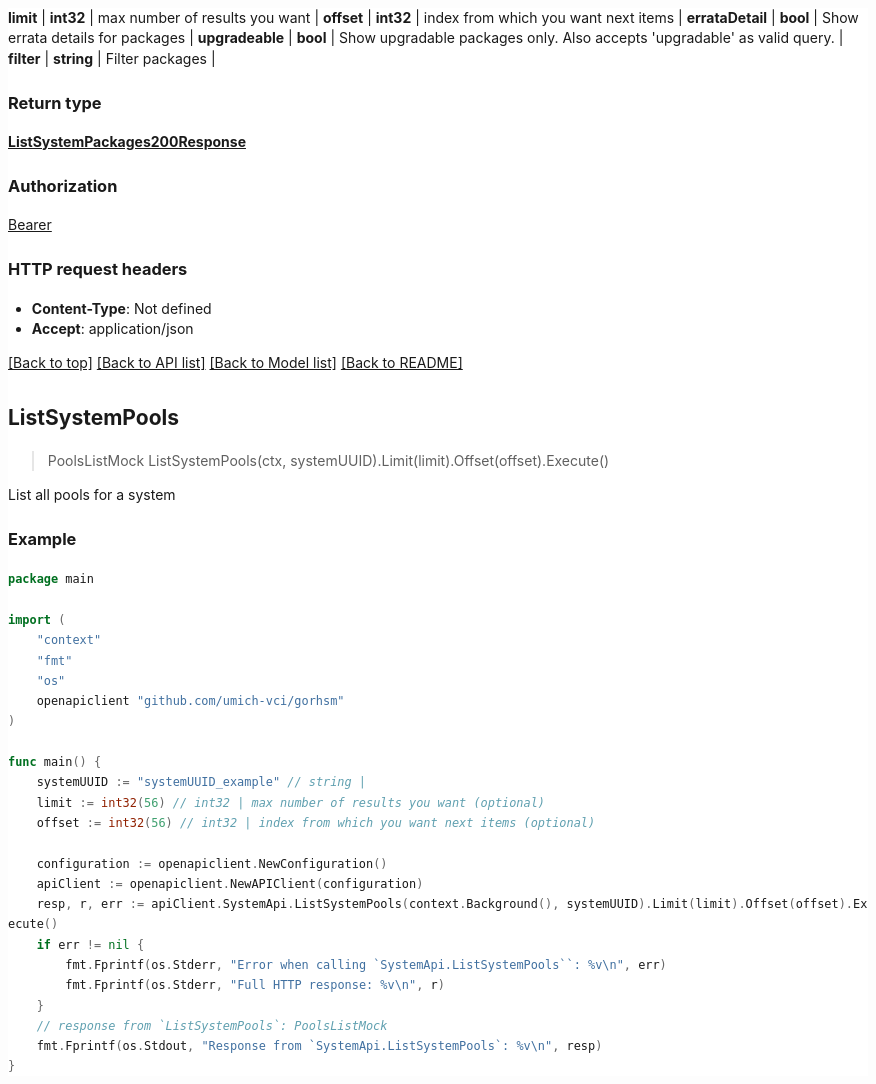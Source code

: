  **limit** | **int32** | max number of results you want | 
 **offset** | **int32** | index from which you want next items | 
 **errataDetail** | **bool** | Show errata details for packages | 
 **upgradeable** | **bool** | Show upgradable packages only. Also accepts &#39;upgradable&#39; as valid query. | 
 **filter** | **string** | Filter packages | 

### Return type

[**ListSystemPackages200Response**](ListSystemPackages200Response.md)

### Authorization

[Bearer](../README.md#Bearer)

### HTTP request headers

- **Content-Type**: Not defined
- **Accept**: application/json

[[Back to top]](#) [[Back to API list]](../README.md#documentation-for-api-endpoints)
[[Back to Model list]](../README.md#documentation-for-models)
[[Back to README]](../README.md)


## ListSystemPools

> PoolsListMock ListSystemPools(ctx, systemUUID).Limit(limit).Offset(offset).Execute()

List all pools for a system



### Example

```go
package main

import (
    "context"
    "fmt"
    "os"
    openapiclient "github.com/umich-vci/gorhsm"
)

func main() {
    systemUUID := "systemUUID_example" // string | 
    limit := int32(56) // int32 | max number of results you want (optional)
    offset := int32(56) // int32 | index from which you want next items (optional)

    configuration := openapiclient.NewConfiguration()
    apiClient := openapiclient.NewAPIClient(configuration)
    resp, r, err := apiClient.SystemApi.ListSystemPools(context.Background(), systemUUID).Limit(limit).Offset(offset).Execute()
    if err != nil {
        fmt.Fprintf(os.Stderr, "Error when calling `SystemApi.ListSystemPools``: %v\n", err)
        fmt.Fprintf(os.Stderr, "Full HTTP response: %v\n", r)
    }
    // response from `ListSystemPools`: PoolsListMock
    fmt.Fprintf(os.Stdout, "Response from `SystemApi.ListSystemPools`: %v\n", resp)
}
```
